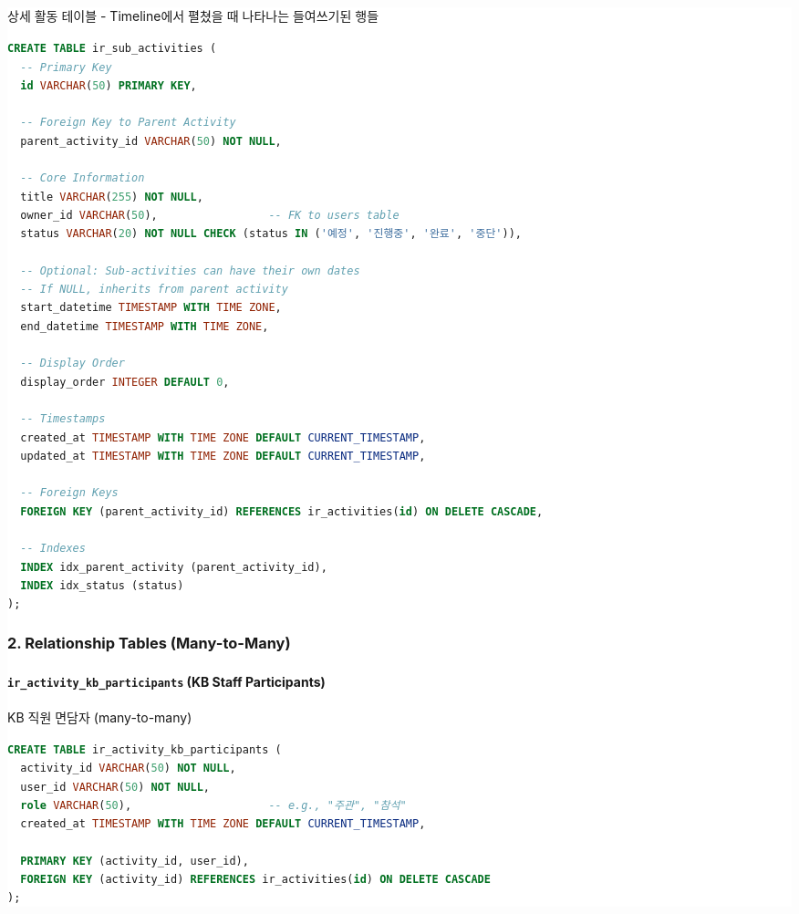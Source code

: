 상세 활동 테이블 - Timeline에서 펼쳤을 때 나타나는 들여쓰기된 행들

```sql
CREATE TABLE ir_sub_activities (
  -- Primary Key
  id VARCHAR(50) PRIMARY KEY,

  -- Foreign Key to Parent Activity
  parent_activity_id VARCHAR(50) NOT NULL,

  -- Core Information
  title VARCHAR(255) NOT NULL,
  owner_id VARCHAR(50),                 -- FK to users table
  status VARCHAR(20) NOT NULL CHECK (status IN ('예정', '진행중', '완료', '중단')),

  -- Optional: Sub-activities can have their own dates
  -- If NULL, inherits from parent activity
  start_datetime TIMESTAMP WITH TIME ZONE,
  end_datetime TIMESTAMP WITH TIME ZONE,

  -- Display Order
  display_order INTEGER DEFAULT 0,

  -- Timestamps
  created_at TIMESTAMP WITH TIME ZONE DEFAULT CURRENT_TIMESTAMP,
  updated_at TIMESTAMP WITH TIME ZONE DEFAULT CURRENT_TIMESTAMP,

  -- Foreign Keys
  FOREIGN KEY (parent_activity_id) REFERENCES ir_activities(id) ON DELETE CASCADE,

  -- Indexes
  INDEX idx_parent_activity (parent_activity_id),
  INDEX idx_status (status)
);
```

### 2. Relationship Tables (Many-to-Many)

#### `ir_activity_kb_participants` (KB Staff Participants)

KB 직원 면담자 (many-to-many)

```sql
CREATE TABLE ir_activity_kb_participants (
  activity_id VARCHAR(50) NOT NULL,
  user_id VARCHAR(50) NOT NULL,
  role VARCHAR(50),                     -- e.g., "주관", "참석"
  created_at TIMESTAMP WITH TIME ZONE DEFAULT CURRENT_TIMESTAMP,

  PRIMARY KEY (activity_id, user_id),
  FOREIGN KEY (activity_id) REFERENCES ir_activities(id) ON DELETE CASCADE
);
```
